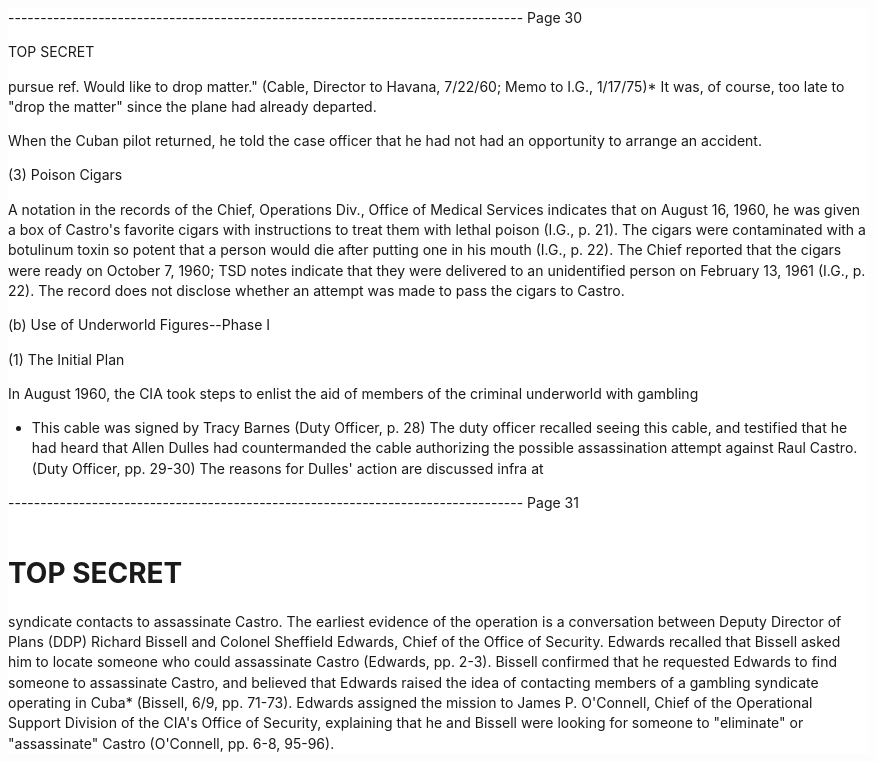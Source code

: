 
-------------------------------------------------------------------------------- Page 30

TOP SECRET

pursue ref. Would like to drop matter." (Cable, Director to
Havana, 7/22/60; Memo to I.G., 1/17/75)* It was, of course, too
late to "drop the matter" since the plane had already departed.

When the Cuban pilot returned, he told the case officer that he
had not had an opportunity to arrange an accident.

(3) Poison Cigars

A notation in the records of the Chief,
Operations Div., Office of Medical Services indicates that on
August 16, 1960, he was given a box of Castro's favorite cigars
with instructions to treat them with lethal poison (I.G., p.
21). The cigars were contaminated with a botulinum toxin so
potent that a person would die after putting one in his mouth
(I.G., p. 22). The Chief reported that the cigars were ready on
October 7, 1960; TSD notes indicate that they were delivered to
an unidentified person on February 13, 1961 (I.G., p. 22). The
record does not disclose whether an attempt was made to pass the
cigars to Castro.

(b) Use of Underworld Figures--Phase I

(1) The Initial Plan

In August 1960, the CIA took steps to enlist
the aid of members of the criminal underworld with gambling

* This cable was signed by Tracy Barnes (Duty Officer, p. 28)
  The duty officer recalled seeing this cable, and testified that he
  had heard that Allen Dulles had countermanded the cable authorizing
  the possible assassination attempt against Raul Castro. (Duty
  Officer, pp. 29-30) The reasons for Dulles' action are discussed
  infra at


-------------------------------------------------------------------------------- Page 31

# TOP SECRET

syndicate contacts to assassinate Castro. The earliest evidence
of the operation is a conversation between Deputy Director of
Plans (DDP) Richard Bissell and Colonel Sheffield Edwards, Chief
of the Office of Security. Edwards recalled that Bissell asked
him to locate someone who could assassinate Castro (Edwards,
pp. 2-3). Bissell confirmed that he requested Edwards to find
someone to assassinate Castro, and believed that Edwards raised
the idea of contacting members of a gambling syndicate operating
in Cuba* (Bissell, 6/9, pp. 71-73). Edwards assigned the mission
to James P. O'Connell, Chief of the Operational Support Division
of the CIA's Office of Security, explaining that he and Bissell
were looking for someone to "eliminate" or "assassinate" Castro
(O'Connell, pp. 6-8, 95-96).
